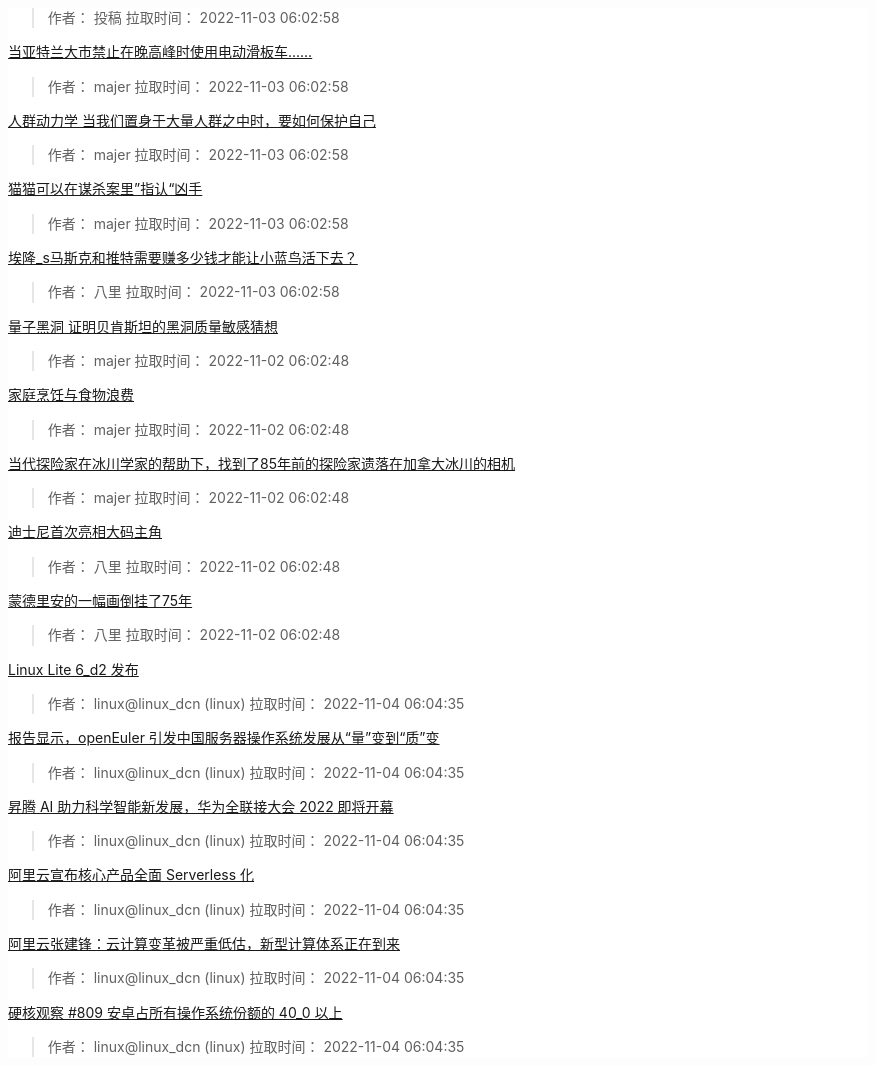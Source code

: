 > 作者： 投稿  拉取时间： 2022-11-03 06:02:58

 [当亚特兰大市禁止在晚高峰时使用电动滑板车……](http://jandan.net/p/111574)

> 作者： majer  拉取时间： 2022-11-03 06:02:58

 [人群动力学 当我们置身于大量人群之中时，要如何保护自己](http://jandan.net/p/111569)

> 作者： majer  拉取时间： 2022-11-03 06:02:58

 [猫猫可以在谋杀案里”指认“凶手](http://jandan.net/p/111575)

> 作者： majer  拉取时间： 2022-11-03 06:02:58

 [埃隆_s马斯克和推特需要赚多少钱才能让小蓝鸟活下去？](http://jandan.net/p/111573)

> 作者： 八里  拉取时间： 2022-11-03 06:02:58

 [量子黑洞 证明贝肯斯坦的黑洞质量敏感猜想](http://jandan.net/p/111568)

> 作者： majer  拉取时间： 2022-11-02 06:02:48

 [家庭烹饪与食物浪费](http://jandan.net/p/111565)

> 作者： majer  拉取时间： 2022-11-02 06:02:48

 [当代探险家在冰川学家的帮助下，找到了85年前的探险家遗落在加拿大冰川的相机](http://jandan.net/p/111567)

> 作者： majer  拉取时间： 2022-11-02 06:02:48

 [迪士尼首次亮相大码主角](http://jandan.net/p/111566)

> 作者： 八里  拉取时间： 2022-11-02 06:02:48

 [蒙德里安的一幅画倒挂了75年](http://jandan.net/p/111563)

> 作者： 八里  拉取时间： 2022-11-02 06:02:48

 [Linux Lite 6_d2 发布](https://linux.cn/article-15212-1.html?utm_source=rss&utm_medium=rss)

> 作者： linux@linux_dcn (linux)  拉取时间： 2022-11-04 06:04:35

 [报告显示，openEuler 引发中国服务器操作系统发展从“量”变到“质”变](https://linux.cn/article-15211-1.html?utm_source=rss&utm_medium=rss)

> 作者： linux@linux_dcn (linux)  拉取时间： 2022-11-04 06:04:35

 [昇腾 AI 助力科学智能新发展，华为全联接大会 2022 即将开幕](https://linux.cn/article-15210-1.html?utm_source=rss&utm_medium=rss)

> 作者： linux@linux_dcn (linux)  拉取时间： 2022-11-04 06:04:35

 [阿里云宣布核心产品全面 Serverless 化](https://linux.cn/article-15209-1.html?utm_source=rss&utm_medium=rss)

> 作者： linux@linux_dcn (linux)  拉取时间： 2022-11-04 06:04:35

 [阿里云张建锋：云计算变革被严重低估，新型计算体系正在到来](https://linux.cn/article-15208-1.html?utm_source=rss&utm_medium=rss)

> 作者： linux@linux_dcn (linux)  拉取时间： 2022-11-04 06:04:35

 [硬核观察 #809 安卓占所有操作系统份额的 40_0 以上](https://linux.cn/article-15207-1.html?utm_source=rss&utm_medium=rss)

> 作者： linux@linux_dcn (linux)  拉取时间： 2022-11-04 06:04:35

